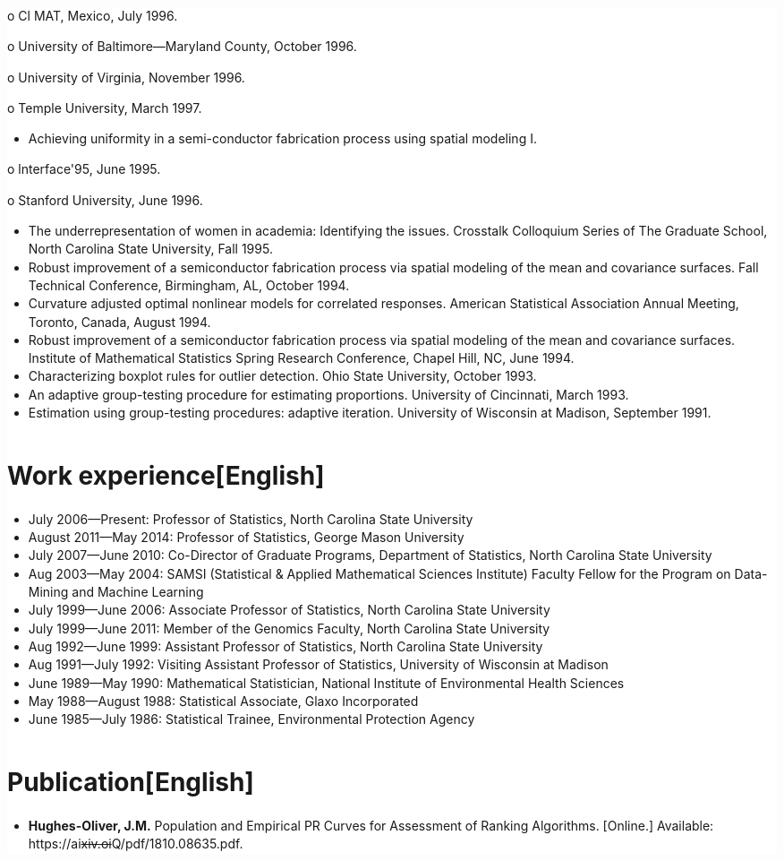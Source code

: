 o Cl MAT, Mexico, July 1996.

o University of Baltimore—Maryland County, October 1996.

o University of Virginia, November 1996.

o Temple University, March 1997.

- Achieving uniformity in a semi-conductor fabrication process using spatial modeling I.

o lnterface'95, June 1995.

o Stanford University, June 1996.

- The underrepresentation of women in academia: Identifying the issues. Crosstalk Colloquium Series of The Graduate School, North Carolina State University, Fall 1995.
- Robust improvement of a semiconductor fabrication process via spatial modeling of the mean and covariance surfaces. Fall Technical Conference, Birmingham, AL, October 1994.
- Curvature adjusted optimal nonlinear models for correlated responses. American Statistical Association Annual Meeting, Toronto, Canada, August 1994.
- Robust improvement of a semiconductor fabrication process via spatial modeling of the mean and covariance surfaces. Institute of Mathematical Statistics Spring Research Conference, Chapel Hill, NC, June 1994.
- Characterizing boxplot rules for outlier detection. Ohio State University, October 1993.
- An adaptive group-testing procedure for estimating proportions. University of Cincinnati, March 1993.
- Estimation using group-testing procedures: adaptive iteration. University of Wisconsin at Madison, September 1991.

# Work experience[English]

- July 2006—Present: Professor of Statistics, North Carolina State University
- August 2011—May 2014: Professor of Statistics, George Mason University
- July 2007—June 2010: Co-Director of Graduate Programs, Department of Statistics, North Carolina State 
University
- Aug 2003—May 2004: SAMSI (Statistical & Applied Mathematical Sciences Institute) Faculty Fellow for the 
Program on Data-Mining and Machine Learning
- July 1999—June 2006: Associate Professor of Statistics, North Carolina State University
- July 1999—June 2011: Member of the Genomics Faculty, North Carolina State University
- Aug 1992—June 1999: Assistant Professor of Statistics, North Carolina State University
- Aug 1991—July 1992: Visiting Assistant Professor of Statistics, University of Wisconsin at Madison
- June 1989—May 1990: Mathematical Statistician, National Institute of Environmental Health Sciences
- May 1988—August 1988: Statistical Associate, Glaxo Incorporated
- June 1985—July 1986: Statistical Trainee, Environmental Protection Agency

# Publication[English]

- **Hughes-Oliver, J.M.** Population and Empirical PR Curves for Assessment of Ranking Algorithms. [Online.] Available: https://ai~~xiv.oi~~Q/pdf/1810.08635.pdf.
